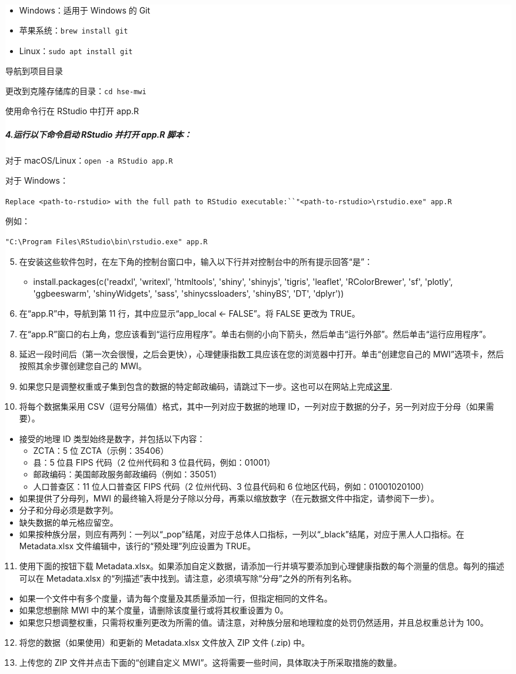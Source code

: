 -   Windows：适用于 Windows 的 Git

-   苹果系统：`brew install git`

-   Linux：`sudo apt install git `

导航到项目目录

更改到克隆存储库的目录：`cd hse-mwi `

使用命令行在 RStudio 中打开 app.R

##### 4.运行以下命令启动 RStudio 并打开 app.R 脚本：

对于 macOS/Linux：`open -a RStudio app.R  `

对于 Windows：

`Replace <path-to-rstudio> with the full path to RStudio executable:``"<path-to-rstudio>\rstudio.exe" app.R`

例如：

`"C:\Program Files\RStudio\bin\rstudio.exe" app.R `

5.  在安装这些软件包时，在左下角的控制台窗口中，输入以下行并对控制台中的所有提示回答“是”：
    -   install.packages(c('readxl', 'writexl', 'htmltools', 'shiny', 'shinyjs', 'tigris', 'leaflet', 'RColorBrewer', 'sf', 'plotly', 'ggbeeswarm', 'shinyWidgets', 'sass', 'shinycssloaders', 'shinyBS', 'DT', 'dplyr'))

6.  在“app.R”中，导航到第 11 行，其中应显示“app_local &lt;- FALSE”。将 FALSE 更改为 TRUE。

7.  在“app.R”窗口的右上角，您应该看到“运行应用程序”。单击右侧的小向下箭头，然后单击“运行外部”。然后单击“运行应用程序”。

8.  延迟一段时间后（第一次会很慢，之后会更快），心理健康指数工具应该在您的浏览器中打开。单击“创建您自己的 MWI”选项卡，然后按照其余步骤创建您自己的 MWI。

9.  如果您只是调整权重或子集到包含的数据的特定邮政编码，请跳过下一步。这也可以在网站上完成[这里](https://sjp.mitre.org/mwi).

10. 将每个数据集采用 CSV（逗号分隔值）格式，其中一列对应于数据的地理 ID，一列对应于数据的分子，另一列对应于分母（如果需要）。

-   接受的地理 ID 类型始终是数字，并包括以下内容：
    -   ZCTA：5 位 ZCTA（示例：35406）
    -   县：5 位县 FIPS 代码（2 位州代码和 3 位县代码，例如：01001）
    -   邮政编码：美国邮政服务邮政编码（例如：35051）
    -   人口普查区：11 位人口普查区 FIPS 代码（2 位州代码、3 位县代码和 6 位地区代码，例如：01001020100）
-   如果提供了分母列，MWI 的最终输入将是分子除以分母，再乘以缩放数字（在元数据文件中指定，请参阅下一步）。
-   分子和分母必须是数字列。
-   缺失数据的单元格应留空。
-   如果按种族分层，则应有两列：一列以“\_pop”结尾，对应于总体人口指标，一列以“\_black”结尾，对应于黑人人口指标。在 Metadata.xlsx 文件编辑中，该行的“预处理”列应设置为 TRUE。

11. 使用下面的按钮下载 Metadata.xlsx。如果添加自定义数据，请添加一行并填写要添加到心理健康指数的每个测量的信息。每列的描述可以在 Metadata.xlsx 的“列描述”表中找到。请注意，必须填写除“分母”之外的所有列名称。

-   如果一个文件中有多个度量，请为每个度量及其质量添加一行，但指定相同的文件名。
-   如果您想删除 MWI 中的某个度量，请删除该度量行或将其权重设置为 0。
-   如果您只想调整权重，只需将权重列更改为所需的值。请注意，对种族分层和地理粒度的处罚仍然适用，并且总权重总计为 100。

12. 将您的数据（如果使用）和更新的 Metadata.xlsx 文件放入 ZIP 文件 (.zip) 中。

13. 上传您的 ZIP 文件并点击下面的“创建自定义 MWI”。这将需要一些时间，具体取决于所采取措施的数量。
